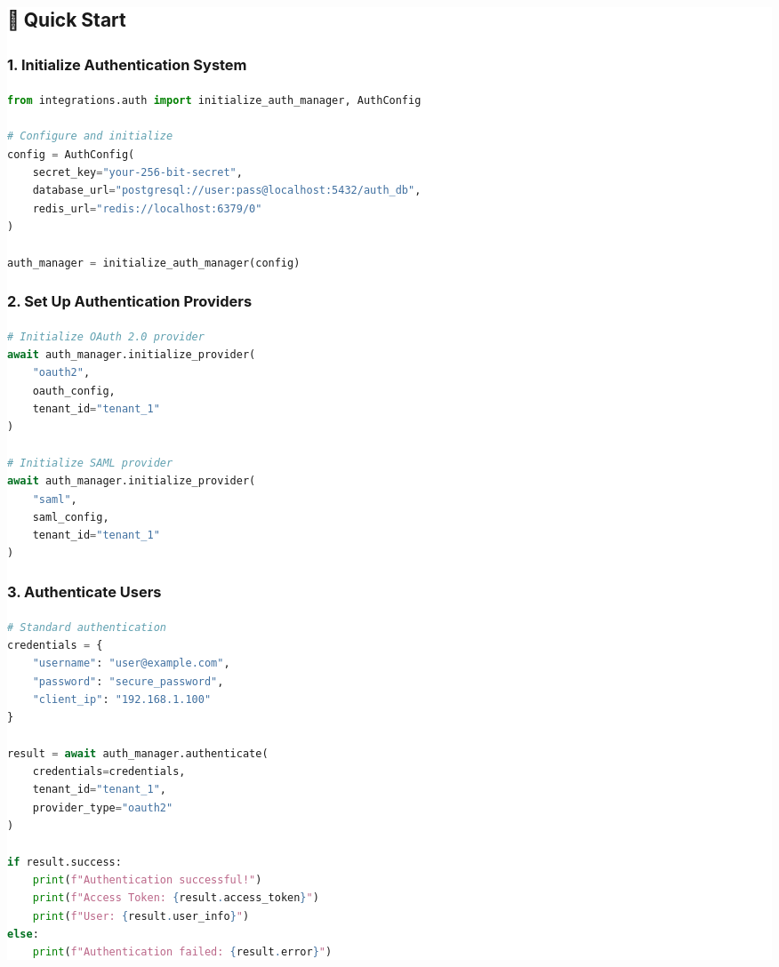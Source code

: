 ## 🚀 Quick Start

### 1. Initialize Authentication System

```python
from integrations.auth import initialize_auth_manager, AuthConfig

# Configure and initialize
config = AuthConfig(
    secret_key="your-256-bit-secret",
    database_url="postgresql://user:pass@localhost:5432/auth_db",
    redis_url="redis://localhost:6379/0"
)

auth_manager = initialize_auth_manager(config)
```

### 2. Set Up Authentication Providers

```python
# Initialize OAuth 2.0 provider
await auth_manager.initialize_provider(
    "oauth2", 
    oauth_config, 
    tenant_id="tenant_1"
)

# Initialize SAML provider
await auth_manager.initialize_provider(
    "saml", 
    saml_config, 
    tenant_id="tenant_1"
)
```

### 3. Authenticate Users

```python
# Standard authentication
credentials = {
    "username": "user@example.com",
    "password": "secure_password",
    "client_ip": "192.168.1.100"
}

result = await auth_manager.authenticate(
    credentials=credentials,
    tenant_id="tenant_1",
    provider_type="oauth2"
)

if result.success:
    print(f"Authentication successful!")
    print(f"Access Token: {result.access_token}")
    print(f"User: {result.user_info}")
else:
    print(f"Authentication failed: {result.error}")
```
